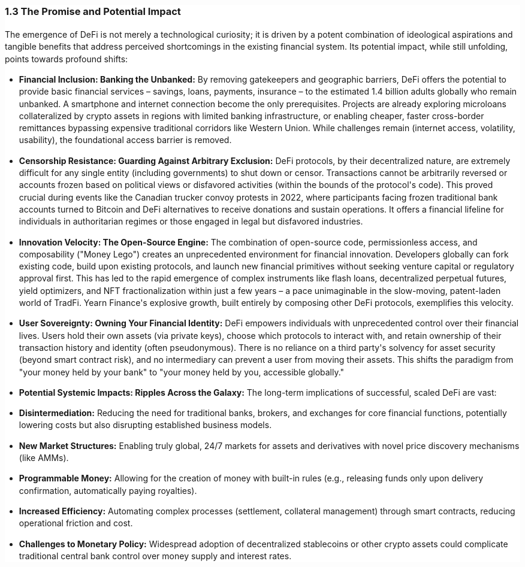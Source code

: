 ### 1.3 The Promise and Potential Impact

The emergence of DeFi is not merely a technological curiosity; it is driven by a potent combination of ideological aspirations and tangible benefits that address perceived shortcomings in the existing financial system. Its potential impact, while still unfolding, points towards profound shifts:

*   **Financial Inclusion: Banking the Unbanked:** By removing gatekeepers and geographic barriers, DeFi offers the potential to provide basic financial services – savings, loans, payments, insurance – to the estimated 1.4 billion adults globally who remain unbanked. A smartphone and internet connection become the only prerequisites. Projects are already exploring microloans collateralized by crypto assets in regions with limited banking infrastructure, or enabling cheaper, faster cross-border remittances bypassing expensive traditional corridors like Western Union. While challenges remain (internet access, volatility, usability), the foundational access barrier is removed.

*   **Censorship Resistance: Guarding Against Arbitrary Exclusion:** DeFi protocols, by their decentralized nature, are extremely difficult for any single entity (including governments) to shut down or censor. Transactions cannot be arbitrarily reversed or accounts frozen based on political views or disfavored activities (within the bounds of the protocol's code). This proved crucial during events like the Canadian trucker convoy protests in 2022, where participants facing frozen traditional bank accounts turned to Bitcoin and DeFi alternatives to receive donations and sustain operations. It offers a financial lifeline for individuals in authoritarian regimes or those engaged in legal but disfavored industries.

*   **Innovation Velocity: The Open-Source Engine:** The combination of open-source code, permissionless access, and composability ("Money Lego") creates an unprecedented environment for financial innovation. Developers globally can fork existing code, build upon existing protocols, and launch new financial primitives without seeking venture capital or regulatory approval first. This has led to the rapid emergence of complex instruments like flash loans, decentralized perpetual futures, yield optimizers, and NFT fractionalization within just a few years – a pace unimaginable in the slow-moving, patent-laden world of TradFi. Yearn Finance's explosive growth, built entirely by composing other DeFi protocols, exemplifies this velocity.

*   **User Sovereignty: Owning Your Financial Identity:** DeFi empowers individuals with unprecedented control over their financial lives. Users hold their own assets (via private keys), choose which protocols to interact with, and retain ownership of their transaction history and identity (often pseudonymous). There is no reliance on a third party's solvency for asset security (beyond smart contract risk), and no intermediary can prevent a user from moving their assets. This shifts the paradigm from "your money held by your bank" to "your money held by you, accessible globally."

*   **Potential Systemic Impacts: Ripples Across the Galaxy:** The long-term implications of successful, scaled DeFi are vast:

*   **Disintermediation:** Reducing the need for traditional banks, brokers, and exchanges for core financial functions, potentially lowering costs but also disrupting established business models.

*   **New Market Structures:** Enabling truly global, 24/7 markets for assets and derivatives with novel price discovery mechanisms (like AMMs).

*   **Programmable Money:** Allowing for the creation of money with built-in rules (e.g., releasing funds only upon delivery confirmation, automatically paying royalties).

*   **Increased Efficiency:** Automating complex processes (settlement, collateral management) through smart contracts, reducing operational friction and cost.

*   **Challenges to Monetary Policy:** Widespread adoption of decentralized stablecoins or other crypto assets could complicate traditional central bank control over money supply and interest rates.
